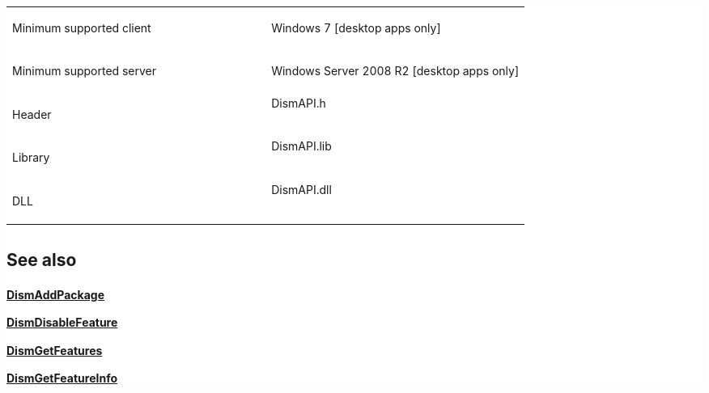 <table>
<colgroup>
<col width="50%" />
<col width="50%" />
</colgroup>
<tbody>
<tr class="odd">
<td><p>Minimum supported client</p></td>
<td><p>Windows 7 [desktop apps only]</p></td>
</tr>
<tr class="even">
<td><p>Minimum supported server</p></td>
<td><p>Windows Server 2008 R2 [desktop apps only]</p></td>
</tr>
<tr class="odd">
<td><p>Header</p></td>
<td>DismAPI.h</td>
</tr>
<tr class="even">
<td><p>Library</p></td>
<td>DismAPI.lib</td>
</tr>
<tr class="odd">
<td><p>DLL</p></td>
<td>DismAPI.dll</td>
</tr>
</tbody>
</table>

## <span id="see_also"></span>See also


[**DismAddPackage**](dismaddpackage-function.md)

[**DismDisableFeature**](dismdisablefeature-function.md)

[**DismGetFeatures**](dismgetfeatures-function.md)

[**DismGetFeatureInfo**](dismgetfeatureinfo-function.md)

 

 




